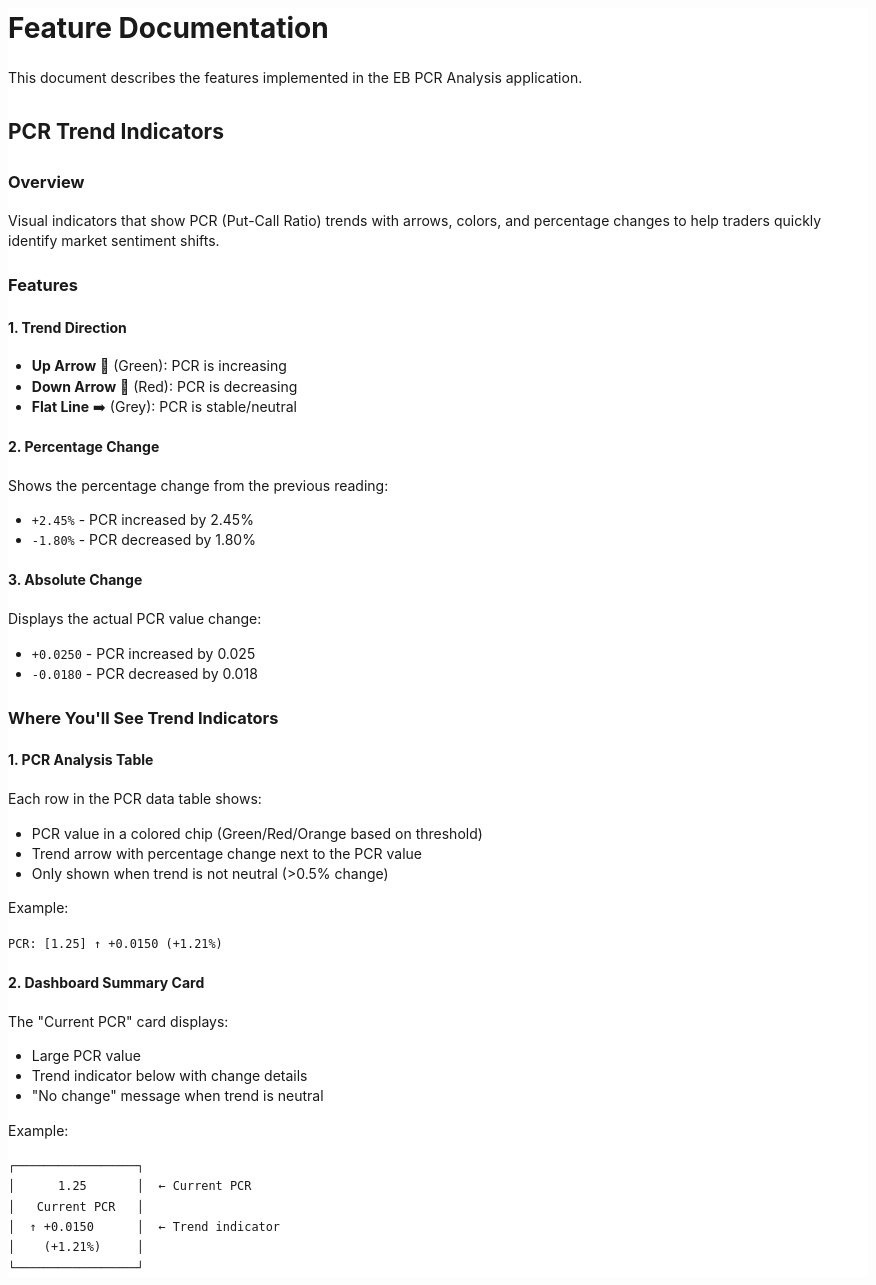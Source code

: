 # Feature Documentation

This document describes the features implemented in the EB PCR Analysis application.

## PCR Trend Indicators

### Overview
Visual indicators that show PCR (Put-Call Ratio) trends with arrows, colors, and percentage changes to help traders quickly identify market sentiment shifts.

### Features

#### 1. **Trend Direction**
- **Up Arrow** 🔼 (Green): PCR is increasing
- **Down Arrow** 🔽 (Red): PCR is decreasing
- **Flat Line** ➡️ (Grey): PCR is stable/neutral

#### 2. **Percentage Change**
Shows the percentage change from the previous reading:
- `+2.45%` - PCR increased by 2.45%
- `-1.80%` - PCR decreased by 1.80%

#### 3. **Absolute Change**
Displays the actual PCR value change:
- `+0.0250` - PCR increased by 0.025
- `-0.0180` - PCR decreased by 0.018

### Where You'll See Trend Indicators

#### 1. **PCR Analysis Table**
Each row in the PCR data table shows:
- PCR value in a colored chip (Green/Red/Orange based on threshold)
- Trend arrow with percentage change next to the PCR value
- Only shown when trend is not neutral (>0.5% change)

Example:
```
PCR: [1.25] ↑ +0.0150 (+1.21%)
```

#### 2. **Dashboard Summary Card**
The "Current PCR" card displays:
- Large PCR value
- Trend indicator below with change details
- "No change" message when trend is neutral

Example:
```
┌─────────────────┐
│      1.25       │  ← Current PCR
│   Current PCR   │
│  ↑ +0.0150      │  ← Trend indicator
│    (+1.21%)     │
└─────────────────┘
```
